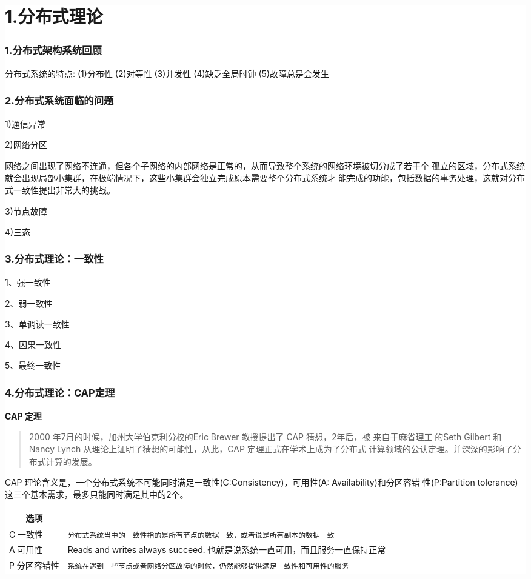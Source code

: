 # 1.分布式理论

### 1.分布式架构系统回顾

分布式系统的特点:
(1)分布性
(2)对等性
(3)并发性
(4)缺乏全局时钟
(5)故障总是会发生

### 2.分布式系统面临的问题

1)通信异常

2)网络分区

网络之间出现了网络不连通，但各个子网络的内部网络是正常的，从而导致整个系统的网络环境被切分成了若干个
孤立的区域，分布式系统就会出现局部小集群，在极端情况下，这些小集群会独立完成原本需要整个分布式系统才
能完成的功能，包括数据的事务处理，这就对分布式一致性提出非常大的挑战。


3)节点故障

4)三态

### 3.分布式理论：一致性

1、强一致性

2、弱一致性

3、单调读一致性

4、因果一致性

5、最终一致性

### 4.分布式理论：CAP定理

**CAP 定理** 

> 2000 年7月的时候，加州大学伯克利分校的Eric Brewer 教授提出了 CAP 猜想，2年后，被 来自于麻省理工 的Seth Gilbert 和 Nancy Lynch 从理论上证明了猜想的可能性，从此，CAP 定理正式在学术上成为了分布式 计算领域的公认定理。并深深的影响了分布式计算的发展。 

CAP 理论含义是，一个分布式系统不可能同时满足一致性(C:Consistency)，可用性(A: Availability)和分区容错 性(P:Partition tolerance)这三个基本需求，最多只能同时满足其中的2个。 

| 选项         |                                                              |
| ------------ | ------------------------------------------------------------ |
| C 一致性     | `分布式系统当中的一致性指的是所有节点的数据一致，或者说是所有副本的数据一致 ` |
| A 可用性     | Reads and writes always succeed. 也就是说系统一直可用，而且服务一直保持正常 |
| P 分区容错性 | `系统在遇到一些节点或者网络分区故障的时候，仍然能够提供满足一致性和可用性的服务 ` |
